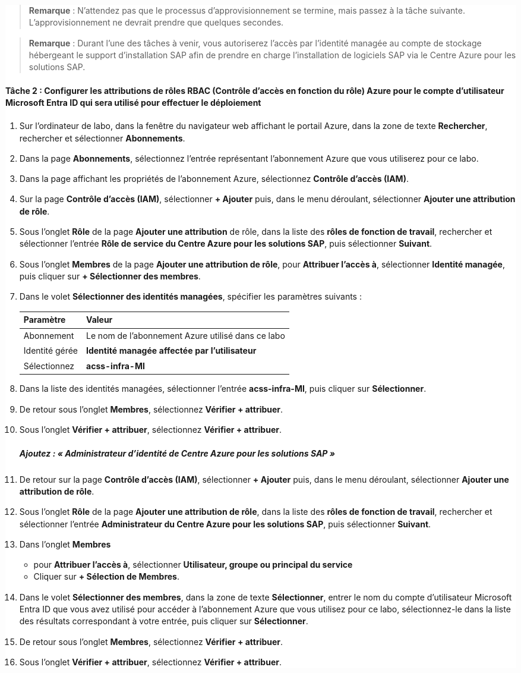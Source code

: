    >**Remarque** : N’attendez pas que le processus d’approvisionnement se termine, mais passez à la tâche suivante. L’approvisionnement ne devrait prendre que quelques secondes.

   >**Remarque** : Durant l’une des tâches à venir, vous autoriserez l’accès par l’identité managée au compte de stockage hébergeant le support d’installation SAP afin de prendre en charge l’installation de logiciels SAP via le Centre Azure pour les solutions SAP.

#### Tâche 2 : Configurer les attributions de rôles RBAC (Contrôle d’accès en fonction du rôle) Azure pour le compte d’utilisateur Microsoft Entra ID qui sera utilisé pour effectuer le déploiement

1. Sur l’ordinateur de labo, dans la fenêtre du navigateur web affichant le portail Azure, dans la zone de texte **Rechercher**, rechercher et sélectionner **Abonnements**.
1. Dans la page **Abonnements**, sélectionnez l’entrée représentant l’abonnement Azure que vous utiliserez pour ce labo. 
1. Dans la page affichant les propriétés de l’abonnement Azure, sélectionnez **Contrôle d’accès (IAM)**.
1. Sur la page **Contrôle d’accès (IAM)**, sélectionner **+ Ajouter** puis, dans le menu déroulant, sélectionner **Ajouter une attribution de rôle**.
1. Sous l’onglet **Rôle** de la page **Ajouter une attribution** de rôle, dans la liste des **rôles de fonction de travail**, rechercher et sélectionner l’entrée **Rôle de service du Centre Azure pour les solutions SAP**, puis sélectionner **Suivant**.
1. Sous l’onglet **Membres** de la page **Ajouter une attribution de rôle**, pour **Attribuer l’accès à**, sélectionner **Identité managée**, puis cliquer sur **+ Sélectionner des membres**.
1. Dans le volet **Sélectionner des identités managées**, spécifier les paramètres suivants :

   |Paramètre|Valeur|
   |---|---|
   |Abonnement|Le nom de l’abonnement Azure utilisé dans ce labo|
   |Identité gérée|**Identité managée affectée par l’utilisateur**|
   |Sélectionnez|**acss-infra-MI**|
1. Dans la liste des identités managées, sélectionner l’entrée **acss-infra-MI**, puis cliquer sur **Sélectionner**.
1. De retour sous l’onglet **Membres**, sélectionnez **Vérifier + attribuer**.  
1. Sous l’onglet **Vérifier + attribuer**, sélectionnez **Vérifier + attribuer**.
   
   ##### Ajoutez : « Administrateur d’identité de Centre Azure pour les solutions SAP »
   
1. De retour sur la page **Contrôle d’accès (IAM)**, sélectionner **+ Ajouter** puis, dans le menu déroulant, sélectionner **Ajouter une attribution de rôle**.
1. Sous l’onglet **Rôle** de la page **Ajouter une attribution de rôle**, dans la liste des **rôles de fonction de travail**, rechercher et sélectionner l’entrée **Administrateur du Centre Azure pour les solutions SAP**, puis sélectionner **Suivant**.
1. Dans l’onglet **Membres**
   - pour **Attribuer l’accès à**, sélectionner **Utilisateur, groupe ou principal du service**
   - Cliquer sur **+ Sélection de Membres**.
1. Dans le volet **Sélectionner des membres**, dans la zone de texte **Sélectionner**, entrer le nom du compte d’utilisateur Microsoft Entra ID que vous avez utilisé pour accéder à l’abonnement Azure que vous utilisez pour ce labo, sélectionnez-le dans la liste des résultats correspondant à votre entrée, puis cliquer sur **Sélectionner**.
1. De retour sous l’onglet **Membres**, sélectionnez **Vérifier + attribuer**.
1. Sous l’onglet **Vérifier + attribuer**, sélectionnez **Vérifier + attribuer**.
   